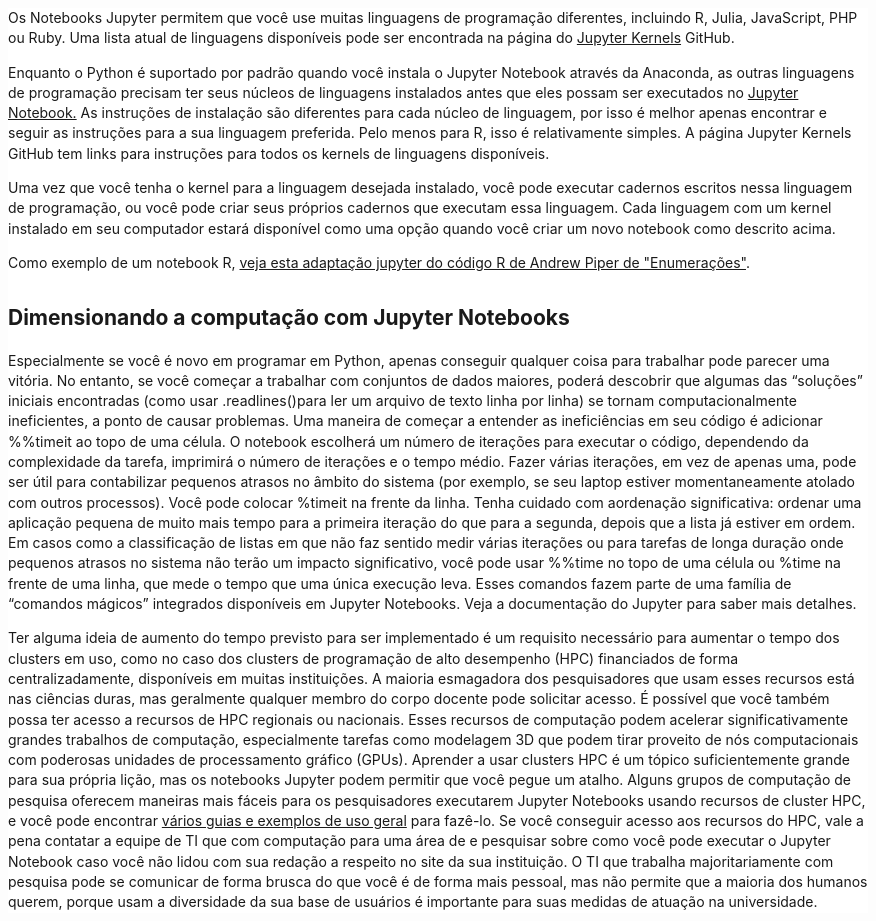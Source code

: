   

Os Notebooks Jupyter permitem que você use muitas linguagens de programação diferentes, incluindo R, Julia, JavaScript, PHP ou Ruby. Uma lista atual de linguagens disponíveis pode ser encontrada na página do [Jupyter Kernels](https://github.com/jupyter/jupyter/wiki/Jupyter-kernels) GitHub.

  

Enquanto o Python é suportado por padrão quando você instala o Jupyter Notebook através da Anaconda, as outras linguagens de programação precisam ter seus núcleos de linguagens instalados antes que eles possam ser executados no [Jupyter Notebook.](https://github.com/jupyter/jupyter/wiki/Jupyter-kernels) As instruções de instalação são diferentes para cada núcleo de linguagem, por isso é melhor apenas encontrar e seguir as instruções para a sua linguagem preferida. Pelo menos para R, isso é relativamente simples. A página Jupyter Kernels GitHub tem links para instruções para todos os kernels de linguagens disponíveis.

  

Uma vez que você tenha o kernel para a linguagem desejada instalado, você pode executar cadernos escritos nessa linguagem de programação, ou você pode criar seus próprios cadernos que executam essa linguagem. Cada linguagem com um kernel instalado em seu computador estará disponível como uma opção quando você criar um novo notebook como descrito acima.

  

Como exemplo de um notebook R, [veja esta adaptação jupyter do código R de Andrew Piper de "Enumerações"](https://github.com/quinnanya/enumerations).

  
  

## Dimensionando a computação com Jupyter Notebooks 

  

Especialmente se você é novo em programar em Python, apenas conseguir qualquer coisa para trabalhar pode parecer uma vitória. No entanto, se você começar a trabalhar com conjuntos de dados maiores, poderá descobrir que algumas das “soluções” iniciais encontradas (como usar .readlines()para ler um arquivo de texto linha por linha) se tornam computacionalmente ineficientes, a ponto de causar problemas. Uma maneira de começar a entender as ineficiências em seu código é adicionar %%timeit ao topo de uma célula. O notebook escolherá um número de iterações para executar o código, dependendo da complexidade da tarefa, imprimirá o número de iterações e o tempo médio. Fazer várias iterações, em vez de apenas uma, pode ser útil para contabilizar pequenos atrasos no âmbito do sistema (por exemplo, se seu laptop estiver momentaneamente atolado com outros processos). Você pode colocar %timeit na frente da linha. Tenha cuidado com aordenação significativa: ordenar uma aplicação pequena de muito mais tempo para a primeira iteração do que para a segunda, depois que a lista já estiver em ordem. Em casos como a classificação de listas em que não faz sentido medir várias iterações ou para tarefas de longa duração onde pequenos atrasos no sistema não terão um impacto significativo, você pode usar %%time no topo de uma célula ou %time na frente de uma linha, que mede o tempo que uma única execução leva. Esses comandos fazem parte de uma família de “comandos mágicos” integrados disponíveis em Jupyter Notebooks. Veja a documentação do Jupyter para saber mais detalhes.

  

Ter alguma ideia de aumento do tempo previsto para ser implementado é um requisito necessário para aumentar o tempo dos clusters em uso, como no caso dos clusters de programação de alto desempenho (HPC) financiados de forma centralizadamente, disponíveis em muitas instituições. A maioria esmagadora dos pesquisadores que usam esses recursos está nas ciências duras, mas geralmente qualquer membro do corpo docente pode solicitar acesso. É possível que você também possa ter acesso a recursos de HPC regionais ou nacionais. Esses recursos de computação podem acelerar significativamente grandes trabalhos de computação, especialmente tarefas como modelagem 3D que podem tirar proveito de nós computacionais com poderosas unidades de processamento gráfico (GPUs). Aprender a usar clusters HPC é um tópico suficientemente grande para sua própria lição, mas os notebooks Jupyter podem permitir que você pegue um atalho. Alguns grupos de computação de pesquisa oferecem maneiras mais fáceis para os pesquisadores executarem Jupyter Notebooks usando recursos de cluster HPC, e você pode encontrar [vários guias e exemplos de uso geral](https://ask.cyberinfrastructure.org/t/how-can-i-run-jupyter-notebooks-on-my-institutions-hpc-cluster/74) para fazê-lo. Se você conseguir acesso aos recursos do HPC,    vale a pena contatar a equipe de TI que com computação para uma área de e pesquisar sobre como você pode executar o Jupyter Notebook caso você não lidou com sua redação a respeito no site da sua instituição. O TI que trabalha majoritariamente com pesquisa pode se comunicar de forma brusca do que você é de forma mais pessoal, mas não permite que a maioria dos humanos querem, porque usam a diversidade da sua base de usuários é importante para suas medidas de atuação na universidade.